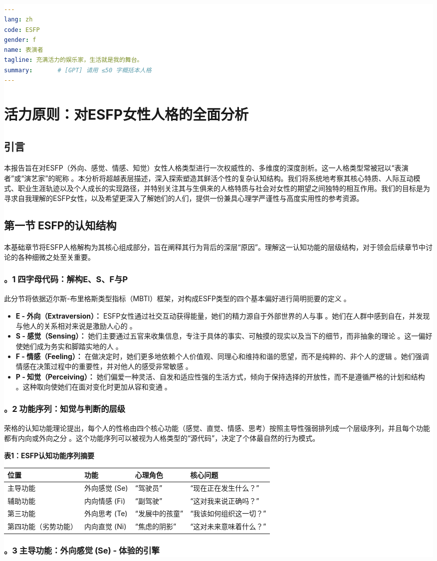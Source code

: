 ```yaml
---
lang: zh
code: ESFP
gender: f
name: 表演者
tagline: 充满活力的娱乐家，生活就是我的舞台。
summary:       # [GPT] 请用 ≤50 字概括本人格
---
```


# **活力原则：对ESFP女性人格的全面分析**

## **引言**

本报告旨在对ESFP（外向、感觉、情感、知觉）女性人格类型进行一次权威性的、多维度的深度剖析。这一人格类型常被冠以“表演者”或“演艺家”的昵称 。本分析将超越表层描述，深入探索塑造其鲜活个性的复杂认知结构。我们将系统地考察其核心特质、人际互动模式、职业生涯轨迹以及个人成长的实现路径，并特别关注其与生俱来的人格特质与社会对女性的期望之间独特的相互作用。我们的目标是为寻求自我理解的ESFP女性，以及希望更深入了解她们的人们，提供一份兼具心理学严谨性与高度实用性的参考资源。


## **第一节 ESFP的认知结构**

本基础章节将ESFP人格解构为其核心组成部分，旨在阐释其行为背后的深层“原因”。理解这一认知功能的层级结构，对于领会后续章节中讨论的各种细微之处至关重要。

### **。1 四字母代码：解构E、S、F与P**

此分节将依据迈尔斯-布里格斯类型指标（MBTI）框架，对构成ESFP类型的四个基本偏好进行简明扼要的定义 。

* **E \- 外向（Extraversion）：** ESFP女性通过社交互动获得能量，她们的精力源自于外部世界的人与事 。她们在人群中感到自在，并发现与他人的关系相对来说是激励人心的 。  
* **S \- 感觉（Sensing）：** 她们主要通过五官来收集信息，专注于具体的事实、可触摸的现实以及当下的细节，而非抽象的理论 。这一偏好使她们成为务实和脚踏实地的人 。  
* **F \- 情感（Feeling）：** 在做决定时，她们更多地依赖个人价值观、同理心和维持和谐的愿望，而不是纯粹的、非个人的逻辑 。她们强调情感在决策过程中的重要性，并对他人的感受非常敏感 。  
* **P \- 知觉（Perceiving）：** 她们偏爱一种灵活、自发和适应性强的生活方式，倾向于保持选择的开放性，而不是遵循严格的计划和结构 。这种取向使她们在面对变化时更加从容和变通 。

### **。2 功能序列：知觉与判断的层级**

荣格的认知功能理论提出，每个人的性格由四个核心功能（感觉、直觉、情感、思考）按照主导性强弱排列成一个层级序列，并且每个功能都有内向或外向之分 。这个功能序列可以被视为人格类型的“源代码”，决定了个体最自然的行为模式。

**表1：ESFP认知功能序列摘要**

| 位置 | 功能 | 心理角色 | 核心问题 |
| :---- | :---- | :---- | :---- |
| 主导功能 | 外向感觉 (Se) | “驾驶员” | “现在正在发生什么？” |
| 辅助功能 | 内向情感 (Fi) | “副驾驶” | “这对我来说正确吗？” |
| 第三功能 | 外向思考 (Te) | “发展中的孩童” | “我该如何组织这一切？” |
| 第四功能（劣势功能） | 内向直觉 (Ni) | “焦虑的阴影” | “这对未来意味着什么？” |

### **。3 主导功能：外向感觉 (Se) \- 体验的引擎**
